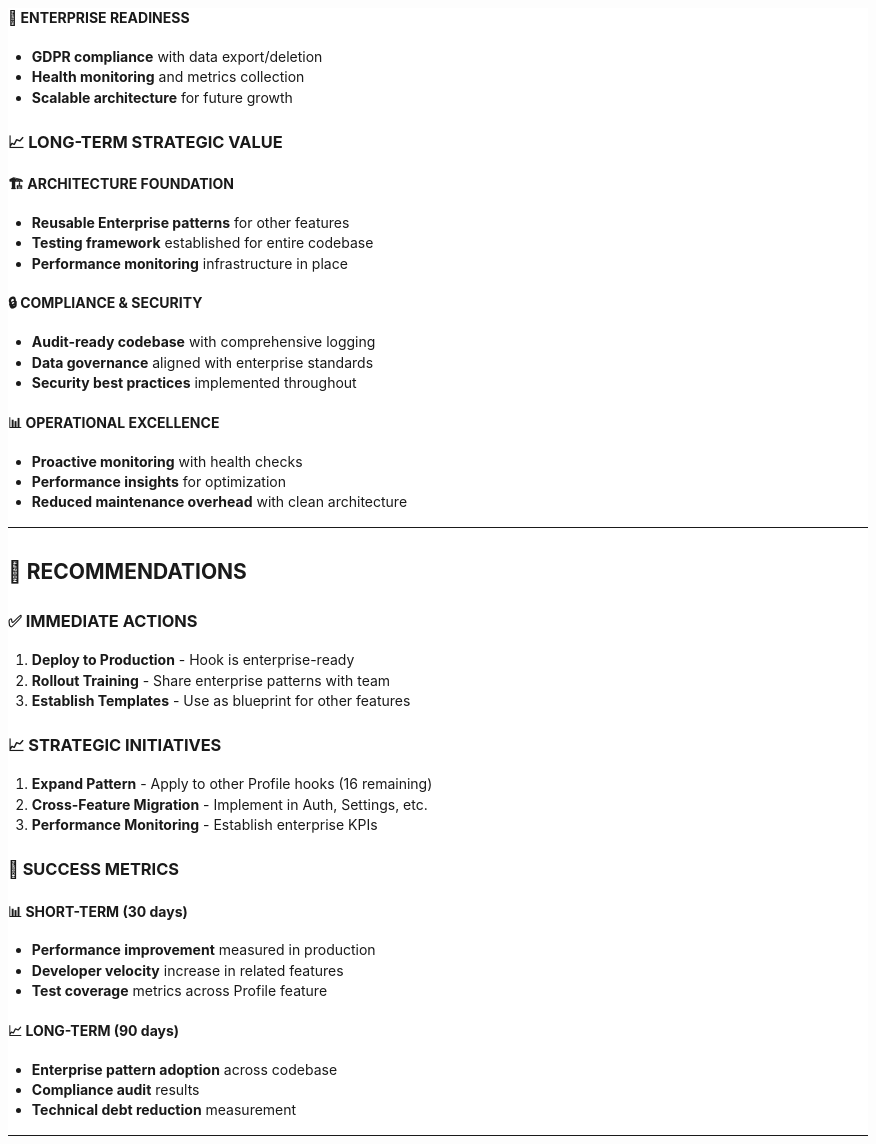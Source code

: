 #### 🏢 **ENTERPRISE READINESS**
- **GDPR compliance** with data export/deletion
- **Health monitoring** and metrics collection
- **Scalable architecture** for future growth

### 📈 **LONG-TERM STRATEGIC VALUE**

#### 🏗️ **ARCHITECTURE FOUNDATION**
- **Reusable Enterprise patterns** for other features
- **Testing framework** established for entire codebase
- **Performance monitoring** infrastructure in place

#### 🔒 **COMPLIANCE & SECURITY**
- **Audit-ready codebase** with comprehensive logging
- **Data governance** aligned with enterprise standards
- **Security best practices** implemented throughout

#### 📊 **OPERATIONAL EXCELLENCE**
- **Proactive monitoring** with health checks
- **Performance insights** for optimization
- **Reduced maintenance overhead** with clean architecture

---

## 💼 RECOMMENDATIONS

### ✅ **IMMEDIATE ACTIONS**

1. **Deploy to Production** - Hook is enterprise-ready
2. **Rollout Training** - Share enterprise patterns with team
3. **Establish Templates** - Use as blueprint for other features

### 📈 **STRATEGIC INITIATIVES**

1. **Expand Pattern** - Apply to other Profile hooks (16 remaining)
2. **Cross-Feature Migration** - Implement in Auth, Settings, etc.
3. **Performance Monitoring** - Establish enterprise KPIs

### 🎯 **SUCCESS METRICS**

#### 📊 **SHORT-TERM (30 days)**
- **Performance improvement** measured in production
- **Developer velocity** increase in related features
- **Test coverage** metrics across Profile feature

#### 📈 **LONG-TERM (90 days)**
- **Enterprise pattern adoption** across codebase
- **Compliance audit** results
- **Technical debt reduction** measurement

---

